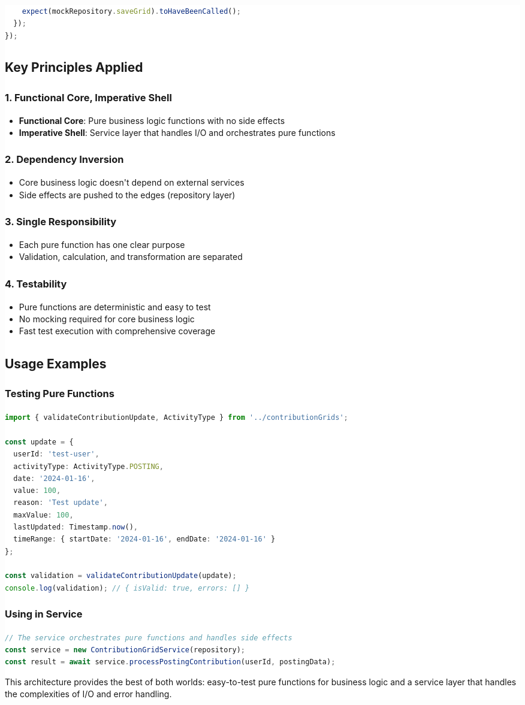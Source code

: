 ```typescript
    expect(mockRepository.saveGrid).toHaveBeenCalled();
  });
});
```

## Key Principles Applied

### 1. Functional Core, Imperative Shell
- **Functional Core**: Pure business logic functions with no side effects
- **Imperative Shell**: Service layer that handles I/O and orchestrates pure functions

### 2. Dependency Inversion
- Core business logic doesn't depend on external services
- Side effects are pushed to the edges (repository layer)

### 3. Single Responsibility
- Each pure function has one clear purpose
- Validation, calculation, and transformation are separated

### 4. Testability
- Pure functions are deterministic and easy to test
- No mocking required for core business logic
- Fast test execution with comprehensive coverage

## Usage Examples

### Testing Pure Functions
```typescript
import { validateContributionUpdate, ActivityType } from '../contributionGrids';

const update = {
  userId: 'test-user',
  activityType: ActivityType.POSTING,
  date: '2024-01-16',
  value: 100,
  reason: 'Test update',
  maxValue: 100,
  lastUpdated: Timestamp.now(),
  timeRange: { startDate: '2024-01-16', endDate: '2024-01-16' }
};

const validation = validateContributionUpdate(update);
console.log(validation); // { isValid: true, errors: [] }
```

### Using in Service
```typescript
// The service orchestrates pure functions and handles side effects
const service = new ContributionGridService(repository);
const result = await service.processPostingContribution(userId, postingData);
```

This architecture provides the best of both worlds: easy-to-test pure functions for business logic and a service layer that handles the complexities of I/O and error handling.